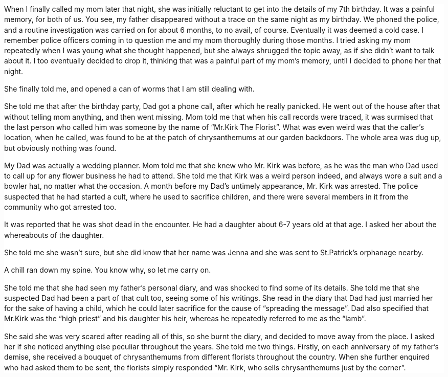 
  
When I finally called my mom later that night, she was initially reluctant to get into the details of my 7th birthday. It was a painful memory, for both of us. You see, my father disappeared without a trace on the same night as my birthday. We phoned the police, and a routine investigation was carried on for about 6 months, to no avail, of course. Eventually it was deemed a cold case. I remember police officers coming in to question me and my mom thoroughly during those months. I tried asking my mom repeatedly when I was young what she thought happened, but she always shrugged the topic away, as if she didn’t want to talk about it. I too eventually decided to drop it, thinking that was a painful part of my mom’s memory, until I decided to phone her that night.
  

  
She finally told me, and opened a can of worms that I am still dealing with.
  

  
She told me that after the birthday party, Dad got a phone call, after which he really panicked. He went out of the house after that without telling mom anything, and then went missing. Mom told me that when his call records were traced, it was surmised that the last person who called him was someone by the name of “Mr.Kirk The Florist”. What was even weird was that the caller’s location, when he called, was found to be at the patch of chrysanthemums at our garden backdoors. The whole area was dug up, but obviously nothing was found. 
  

  
My Dad was actually a wedding planner. Mom told me that she knew who Mr. Kirk was before, as he was the man who Dad used to call up for any flower business he had to attend. She told me that Kirk was a weird person indeed, and always wore a suit and a bowler hat, no matter what the occasion. A month before my Dad’s untimely appearance, Mr. Kirk was arrested. The police suspected that he had started a cult, where he used to sacrifice children, and there were several members in it from the community who got arrested too.
  

  
It was reported that he was shot dead in the encounter. He had a daughter about 6-7 years old at that age. I asked her about the whereabouts of the daughter.
  

  
She told me she wasn’t sure, but she did know that her name was Jenna and she was sent to St.Patrick’s orphanage nearby.
  

  
A chill ran down my spine. You know why, so let me carry on.
  
She told me that she had seen my father’s personal diary, and was shocked to find some of its details. She told me that she suspected Dad had been a part of that cult too, seeing some of his writings. She read in the diary that Dad had just married her for the sake of having a child, which he could later sacrifice for the cause of “spreading the message”. Dad also specified that Mr.Kirk was the “high priest” and his daughter his heir, whereas he repeatedly referred to me as the “lamb”.
  

  
She said she was very scared after reading all of this, so she burnt the diary, and decided to move away from the place. I asked her if she noticed anything else peculiar throughout the years. She told me two things. Firstly, on each anniversary of my father’s demise, she received a bouquet of chrysanthemums from different florists throughout the country. When she further enquired who had asked them to be sent, the florists simply responded “Mr. Kirk, who sells chrysanthemums just by the corner”.
  